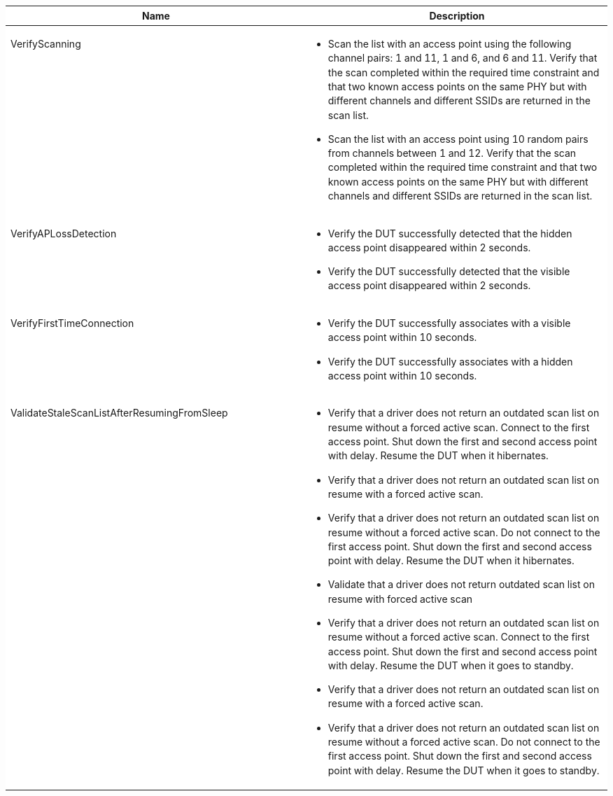 <table>
<colgroup>
<col width="50%" />
<col width="50%" />
</colgroup>
<thead>
<tr class="header">
<th>Name</th>
<th>Description</th>
</tr>
</thead>
<tbody>
<tr class="odd">
<td><p>VerifyScanning</p></td>
<td><ul>
<li><p>Scan the list with an access point using the following channel pairs: 1 and 11, 1 and 6, and 6 and 11. Verify that the scan completed within the required time constraint and that two known access points on the same PHY but with different channels and different SSIDs are returned in the scan list.</p></li>
<li><p>Scan the list with an access point using 10 random pairs from channels between 1 and 12. Verify that the scan completed within the required time constraint and that two known access points on the same PHY but with different channels and different SSIDs are returned in the scan list.</p></li>
</ul></td>
</tr>
<tr class="even">
<td><p>VerifyAPLossDetection</p></td>
<td><ul>
<li><p>Verify the DUT successfully detected that the hidden access point disappeared within 2 seconds.</p></li>
<li><p>Verify the DUT successfully detected that the visible access point disappeared within 2 seconds.</p></li>
</ul></td>
</tr>
<tr class="odd">
<td><p>VerifyFirstTimeConnection</p></td>
<td><ul>
<li><p>Verify the DUT successfully associates with a visible access point within 10 seconds.</p></li>
<li><p>Verify the DUT successfully associates with a hidden access point within 10 seconds.</p></li>
</ul></td>
</tr>
<tr class="even">
<td><p>ValidateStaleScanListAfterResumingFromSleep</p></td>
<td><ul>
<li><p>Verify that a driver does not return an outdated scan list on resume without a forced active scan. Connect to the first access point. Shut down the first and second access point with delay. Resume the DUT when it hibernates.</p></li>
<li><p>Verify that a driver does not return an outdated scan list on resume with a forced active scan.</p></li>
<li><p>Verify that a driver does not return an outdated scan list on resume without a forced active scan. Do not connect to the first access point. Shut down the first and second access point with delay. Resume the DUT when it hibernates.</p></li>
<li><p>Validate that a driver does not return outdated scan list on resume with forced active scan</p></li>
<li><p>Verify that a driver does not return an outdated scan list on resume without a forced active scan. Connect to the first access point. Shut down the first and second access point with delay. Resume the DUT when it goes to standby.</p></li>
<li><p>Verify that a driver does not return an outdated scan list on resume with a forced active scan.</p></li>
<li><p>Verify that a driver does not return an outdated scan list on resume without a forced active scan. Do not connect to the first access point. Shut down the first and second access point with delay. Resume the DUT when it goes to standby.</p></li>